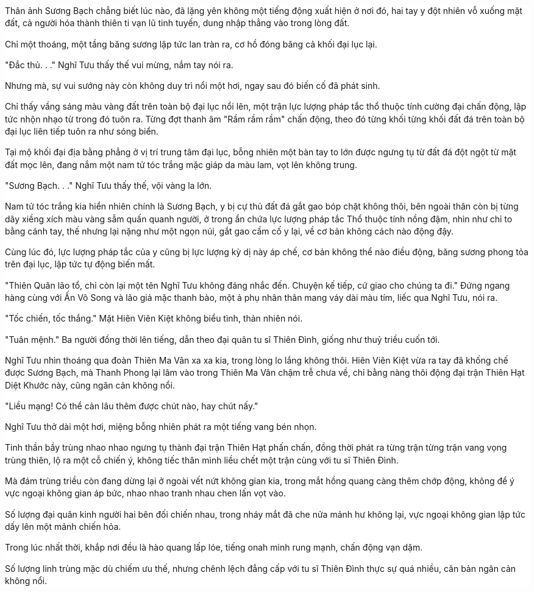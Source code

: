 Thân ảnh Sương Bạch chẳng biết lúc nào, đã lặng yên không một tiếng động xuất hiện ở nơi đó, hai tay y đột nhiên vỗ xuống mặt đất, cả người hóa thành thiên ti vạn lũ tinh tuyến, dung nhập thẳng vào trong lòng đất.

Chỉ một thoáng, một tầng băng sương lập tức lan tràn ra, cơ hồ đóng băng cả khối đại lục lại.

"Đắc thủ. . ." Nghĩ Tưu thấy thế vui mừng, nắm tay nói ra.

Nhưng mà, sự vui sướng này còn không duy trì nổi một hơi, ngay sau đó biến cố đã phát sinh.

Chỉ thấy vầng sáng màu vàng đất trên toàn bộ đại lục nổi lên, một trận lực lượng pháp tắc thổ thuộc tính cường đại chấn động, lập tức nhộn nhạo từ trong đó tuôn ra. Từng đợt thanh âm "Rầm rầm rầm" chấn động, theo đó từng khối từng khối đất đá trên toàn bộ đại lục liên tiếp tuôn ra như sóng biển.

Tại mộ khối đại địa bằng phẳng ở vị trí trung tâm đại lục, bỗng nhiên một bàn tay to lớn được ngưng tụ từ đất đá đột ngột từ mặt đất mọc lên, đang nắm một nam tử tóc trắng mặc giáp da màu lam, vọt lên không trung.

"Sương Bạch. . ." Nghĩ Tưu thấy thế, vội vàng la lớn.

Nam tử tóc trắng kia hiển nhiên chính là Sương Bạch, y bị cự thủ đất đá gắt gao bóp chặt không thôi, bên ngoài thân còn bị từng dây xiềng xích màu vàng sẫm quấn quanh người, ở trong ẩn chứa lực lượng pháp tắc Thổ thuộc tính nồng đậm, nhìn như chỉ to bằng cánh tay, thế nhưng lại nặng như một ngọn núi, gắt gao cầm cố y lại, về cơ bản không cách nào động đậy.

Cùng lúc đó, lực lượng pháp tắc của y cũng bị lực lượng kỳ dị này áp chế, cơ bản không thể nào điều động, băng sương phong tỏa trên đại lục, lập tức tự động biến mất.

"Thiên Quân lão tổ, chỉ còn lại một tên Nghĩ Tưu không đáng nhắc đến. Chuyện kế tiếp, cứ giao cho chúng ta đi." Đứng ngang hàng cùng với Ấn Vô Song và lão giả mặc thanh bào, một ả phụ nhân thân mang váy dài màu tím, liếc qua Nghĩ Tưu, nói ra.

"Tốc chiến, tốc thắng." Mặt Hiên Viên Kiệt không biểu tình, thản nhiên nói.

"Tuân mệnh." Ba người đồng thời lên tiếng, dẫn theo đại quân tu sĩ Thiên Đình, giống như thuỷ triều cuốn tới.

Nghĩ Tưu nhìn thoáng qua đoàn Thiên Ma Vân xa xa kia, trong lòng lo lắng không thôi. Hiên Viên Kiệt vừa ra tay đã khống chế được Sương Bạch, mà Thanh Phong lại lâm vào trong Thiên Ma Vân chậm trễ chưa về, chỉ bằng nàng thôi động đại trận Thiên Hạt Diệt Khước này, cũng ngăn cản không nổi.

"Liều mạng! Có thể cản lâu thêm được chút nào, hay chút nấy."

Nghĩ Tưu thở dài một hơi, miệng bỗng nhiên phát ra một tiếng vang bén nhọn.

Tinh thần bầy trùng nhao nhao ngưng tụ thành đại trận Thiên Hạt phấn chấn, đồng thời phát ra từng trận từng trận vang vọng trùng thiên, lộ ra một cỗ chiến ý, không tiếc thân mình liều chết một trận cùng với tu sĩ Thiên Đình.

Mà đám trùng triều còn đang dừng lại ở ngoài vết nứt không gian kia, trong mắt hồng quang càng thêm chớp động, không để ý vực ngoại không gian áp bức, nhao nhao tranh nhau chen lấn vọt vào.

Số lượng đại quân kinh người hai bên đối chiến nhau, trong nháy mắt đã che nửa mảnh hư không lại, vực ngoại không gian lập tức dấy lên một mảnh chiến hỏa.

Trong lúc nhất thời, khắp nơi đều là hào quang lấp lóe, tiếng onah minh rung mạnh, chấn động vạn dặm.

Số lượng linh trùng mặc dù chiếm ưu thế, nhưng chênh lệch đẳng cấp với tu sĩ Thiên Đình thực sự quá nhiều, căn bản ngăn cản không nổi.
